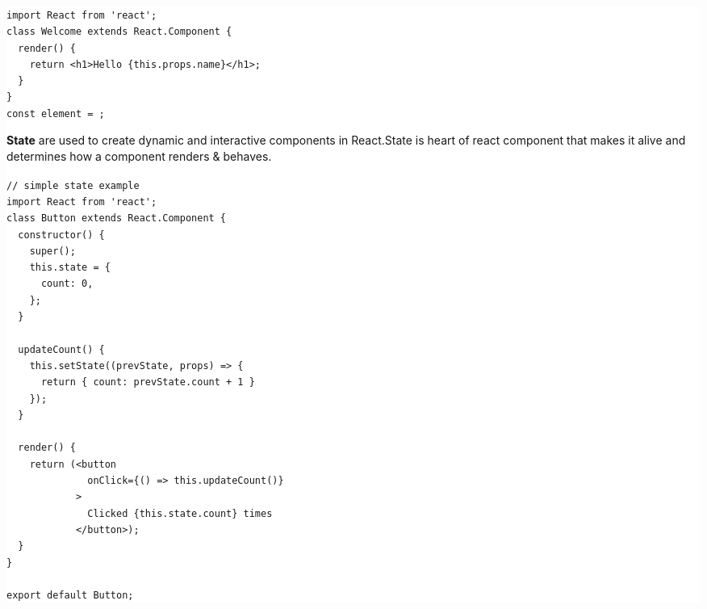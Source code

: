 ```
import React from 'react';
class Welcome extends React.Component {
  render() {
    return <h1>Hello {this.props.name}</h1>;
  }
}
const element = ;
```

**State** are used to create dynamic and interactive components in React.State is heart of react component that makes it alive and determines how a component renders & behaves.

```
// simple state example 
import React from 'react';
class Button extends React.Component {
  constructor() {
    super();
    this.state = {
      count: 0,
    };
  }

  updateCount() {
    this.setState((prevState, props) => {
      return { count: prevState.count + 1 }
    });
  }

  render() {
    return (<button
              onClick={() => this.updateCount()}
            >
              Clicked {this.state.count} times
            </button>);
  }
}

export default Button;
```